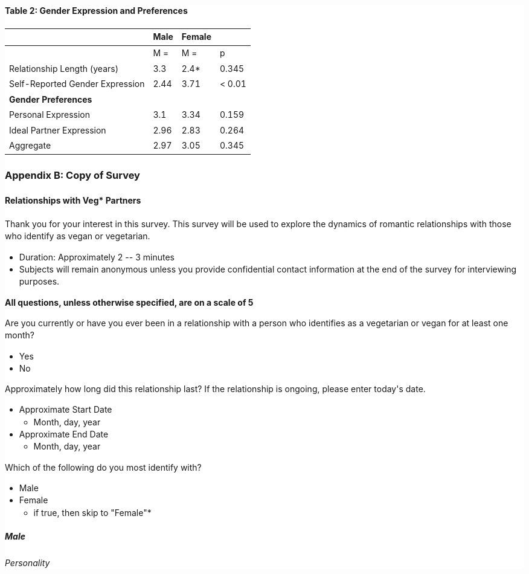 <a id="table2"></a>
#### Table 2: Gender Expression and Preferences

|                                  | Male  | Female |         |
|----------------------------------|-------|--------|---------|
|                                  | M =   | M =    | p       |
| Relationship Length \(years\)    | 3\.3  | 2\.4\* | 0\.345  |
| Self\-Reported Gender Expression | 2\.44 | 3\.71  | < 0\.01 |
| **Gender Preferences**           |       |        |         |
| Personal Expression              | 3\.1  | 3\.34  | 0\.159  |
| Ideal Partner Expression         | 2\.96 | 2\.83  | 0\.264  |
| Aggregate                        | 2\.97 | 3\.05  | 0\.345  |

### Appendix B: Copy of Survey


#### Relationships with Veg\* Partners

Thank you for your interest in this survey. This survey will be used to explore the dynamics of romantic relationships with those who identify as vegan or vegetarian.

-   Duration: Approximately 2 -- 3 minutes
-   Subjects will remain anonymous unless you provide confidential contact information at the end of the survey for interviewing purposes.

**All questions, unless otherwise specified, are on a scale of 5**

Are you currently or have you ever been in a relationship with a person who identifies as a vegetarian or vegan for at least one month?

-   Yes
-   No

Approximately how long did this relationship last? If the relationship is ongoing, please enter today's date.

-   Approximate Start Date
    -   Month, day, year
-   Approximate End Date
    -   Month, day, year

Which of the following do you most identify with?

-   Male
-   Female
    -   if true, then skip to "Female"\*

##### Male

###### Personality
